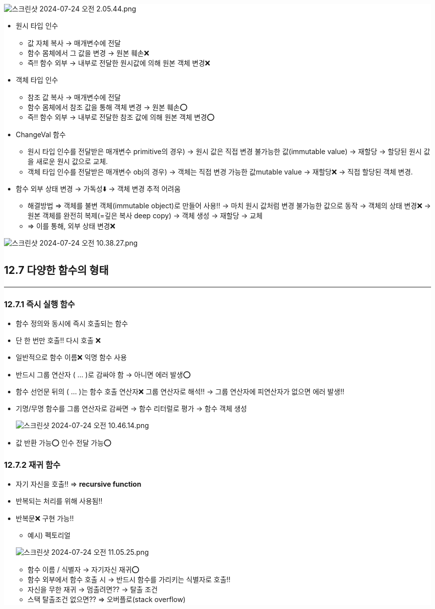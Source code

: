 ![스크린샷 2024-07-24 오전 2.05.44.png](https://prod-files-secure.s3.us-west-2.amazonaws.com/f5df682a-74e3-4369-9892-f9b16406d42d/421e9c37-317c-4af3-acea-4c285278c094/%E1%84%89%E1%85%B3%E1%84%8F%E1%85%B3%E1%84%85%E1%85%B5%E1%86%AB%E1%84%89%E1%85%A3%E1%86%BA_2024-07-24_%E1%84%8B%E1%85%A9%E1%84%8C%E1%85%A5%E1%86%AB_2.05.44.png)

- 원시 타입 인수
    - 값 자체 복사 → 매개변수에 전달
    - 함수 몸체에서 그 값을 변경 → 원본 훼손❌
    - 즉‼️ 함수 외부 → 내부로 전달한 원시값에 의해 원본 객체 변경❌
- 객체 타입 인수
    - 참조 값 복사 → 매개변수에 전달
    - 함수 몸체에서 참조 값을 통해 객체 변경 → 원본 훼손⭕️
    - 즉‼️ 함수 외부 → 내부로 전달한 참조 값에 의해 원본 객체 변경⭕️

- ChangeVal 함수
    - 원시 타입 인수를 전달받은 매개변수 primitive의 경우) → 원시 값은 직접 변경 불가능한 값(immutable value) → 재할당 → 할당된 원시 값을 새로운 원시 값으로 교체.
    - 객체 타입 인수를 전달받은 매개변수 obj의 경우) → 객체는 직접 변경 가능한 값mutable value → 재할당❌ → 직접 할당된 객체 변경.
- 함수 외부 상태 변경 → 가독성⬇️ → 객체 변경 추적 어려움
    - 해결방법
    ⇒ 객체를 불변 객체(immutable object)로 만들어 사용‼️ → 마치 원시 값처럼 변경 불가능한 값으로 동작 → 객체의 상태 변경❌ → 원본 객체를 완전히 복제(=깊은 복사 deep copy) → 객체 생성 → 재할당 → 교체
    - ⇒ 이를 통해, 외부 상태 변경❌

![스크린샷 2024-07-24 오전 10.38.27.png](https://prod-files-secure.s3.us-west-2.amazonaws.com/f5df682a-74e3-4369-9892-f9b16406d42d/9ec5d4c3-bfbd-4b7b-ae52-176c145a7eb4/%E1%84%89%E1%85%B3%E1%84%8F%E1%85%B3%E1%84%85%E1%85%B5%E1%86%AB%E1%84%89%E1%85%A3%E1%86%BA_2024-07-24_%E1%84%8B%E1%85%A9%E1%84%8C%E1%85%A5%E1%86%AB_10.38.27.png)

## 12.7 다양한 함수의 형태

---

### 12.7.1 즉시 실행 함수

- 함수 정의와 동시에 즉시 호출되는 함수
- 단 한 번만 호출‼️ 다시 호출 ❌
- 일반적으로 함수 이름❌ 익명 함수 사용
- 반드시 그룹 연산자 ( … )로 감싸야 함
→ 아니면 에러 발생⭕️
- 함수 선언문 뒤의 ( … )는 함수 호출 연산자❌ 그룹 연산자로 해석‼️ → 그룹 연산자에 피연산자가 없으면 에러 발생‼️
- 기명/무명 함수를 그룹 연산자로 감싸면 → 함수 리터럴로 평가 → 함수 객체 생성
    
    ![스크린샷 2024-07-24 오전 10.46.14.png](https://prod-files-secure.s3.us-west-2.amazonaws.com/f5df682a-74e3-4369-9892-f9b16406d42d/685d98b2-57ea-40de-bfb8-b15b189d7163/%E1%84%89%E1%85%B3%E1%84%8F%E1%85%B3%E1%84%85%E1%85%B5%E1%86%AB%E1%84%89%E1%85%A3%E1%86%BA_2024-07-24_%E1%84%8B%E1%85%A9%E1%84%8C%E1%85%A5%E1%86%AB_10.46.14.png)
    
- 값 반환 가능⭕️ 인수 전달 가능⭕️

### 12.7.2 재귀 함수

- 자기 자신을 호출‼️ ⇒ **recursive function**
- 반복되는 처리를 위해 사용됨‼️
- 반복문❌ 구현 가능‼️
    - 예시) 펙토리얼
    
    ![스크린샷 2024-07-24 오전 11.05.25.png](https://prod-files-secure.s3.us-west-2.amazonaws.com/f5df682a-74e3-4369-9892-f9b16406d42d/562f899c-d5d3-44fb-a63f-488d8fdd3b73/%E1%84%89%E1%85%B3%E1%84%8F%E1%85%B3%E1%84%85%E1%85%B5%E1%86%AB%E1%84%89%E1%85%A3%E1%86%BA_2024-07-24_%E1%84%8B%E1%85%A9%E1%84%8C%E1%85%A5%E1%86%AB_11.05.25.png)
    
    - 함수 이름 / 식별자 → 자기자신 재귀⭕️
    - 함수 외부에서 함수 호출 시 → 반드시 함수를 가리키는 식별자로 호출‼️
    - 자신을 무한 재귀 → 멈출려면?? → 탈출 조건
    - 스택 탈출조건 없으면?? ⇒ 오버플로(stack overflow)
    